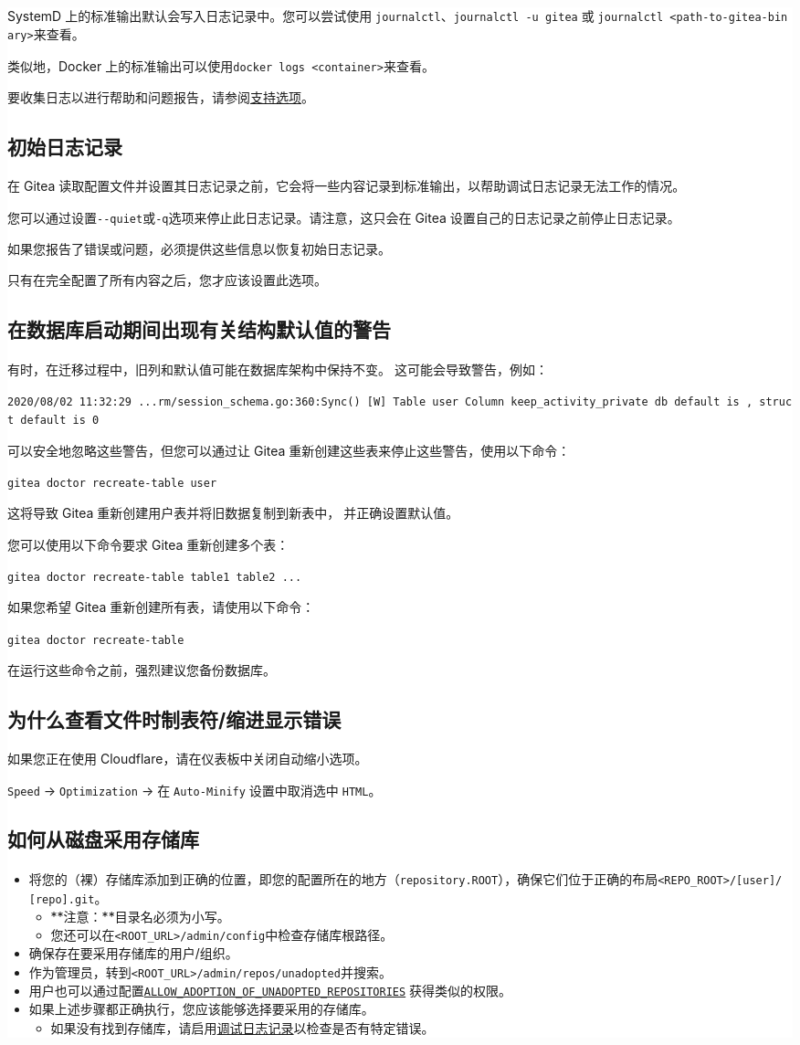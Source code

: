 SystemD 上的标准输出默认会写入日志记录中。您可以尝试使用 `journalctl`、`journalctl -u gitea` 或 `journalctl <path-to-gitea-binary>`来查看。

类似地，Docker 上的标准输出可以使用`docker logs <container>`来查看。

要收集日志以进行帮助和问题报告，请参阅[支持选项](help/support.md)。

## 初始日志记录

在 Gitea 读取配置文件并设置其日志记录之前，它会将一些内容记录到标准输出，以帮助调试日志记录无法工作的情况。

您可以通过设置`--quiet`或`-q`选项来停止此日志记录。请注意，这只会在 Gitea 设置自己的日志记录之前停止日志记录。

如果您报告了错误或问题，必须提供这些信息以恢复初始日志记录。

只有在完全配置了所有内容之后，您才应该设置此选项。

## 在数据库启动期间出现有关结构默认值的警告

有时，在迁移过程中，旧列和默认值可能在数据库架构中保持不变。
这可能会导致警告，例如：

```
2020/08/02 11:32:29 ...rm/session_schema.go:360:Sync() [W] Table user Column keep_activity_private db default is , struct default is 0
```

可以安全地忽略这些警告，但您可以通过让 Gitea 重新创建这些表来停止这些警告，使用以下命令：

```
gitea doctor recreate-table user
```

这将导致 Gitea 重新创建用户表并将旧数据复制到新表中，
并正确设置默认值。

您可以使用以下命令要求 Gitea 重新创建多个表：

```
gitea doctor recreate-table table1 table2 ...
```

如果您希望 Gitea 重新创建所有表，请使用以下命令：

```
gitea doctor recreate-table
```

在运行这些命令之前，强烈建议您备份数据库。

## 为什么查看文件时制表符/缩进显示错误

如果您正在使用 Cloudflare，请在仪表板中关闭自动缩小选项。

`Speed` -> `Optimization` -> 在 `Auto-Minify` 设置中取消选中 `HTML`。

## 如何从磁盘采用存储库

- 将您的（裸）存储库添加到正确的位置，即您的配置所在的地方（`repository.ROOT`），确保它们位于正确的布局`<REPO_ROOT>/[user]/[repo].git`。
  - **注意：**目录名必须为小写。
  - 您还可以在`<ROOT_URL>/admin/config`中检查存储库根路径。
- 确保存在要采用存储库的用户/组织。
- 作为管理员，转到`<ROOT_URL>/admin/repos/unadopted`并搜索。
- 用户也可以通过配置[`ALLOW_ADOPTION_OF_UNADOPTED_REPOSITORIES`](administration/config-cheat-sheet.md#repository) 获得类似的权限。
- 如果上述步骤都正确执行，您应该能够选择要采用的存储库。
  - 如果没有找到存储库，请启用[调试日志记录](administration/config-cheat-sheet.md#repository)以检查是否有特定错误。
